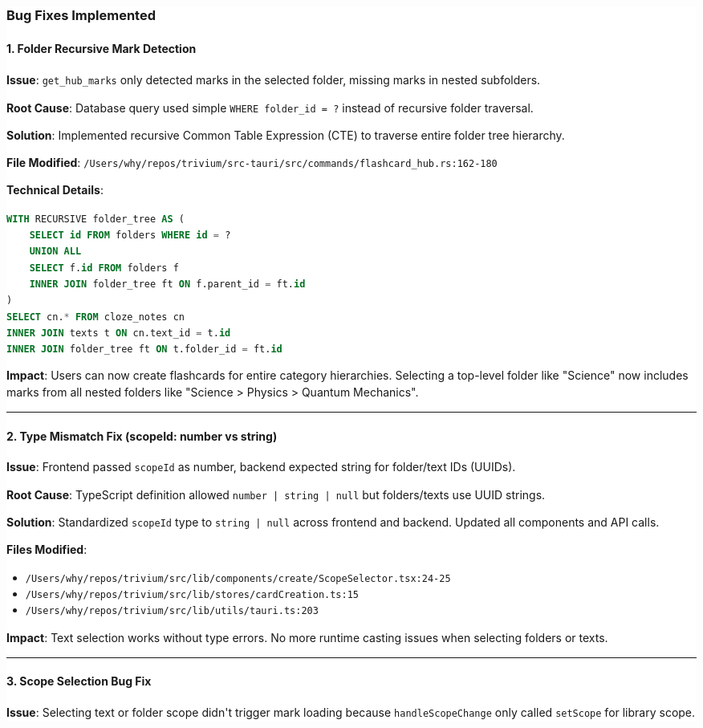 
### Bug Fixes Implemented

#### 1. Folder Recursive Mark Detection
**Issue**: `get_hub_marks` only detected marks in the selected folder, missing marks in nested subfolders.

**Root Cause**: Database query used simple `WHERE folder_id = ?` instead of recursive folder traversal.

**Solution**: Implemented recursive Common Table Expression (CTE) to traverse entire folder tree hierarchy.

**File Modified**: `/Users/why/repos/trivium/src-tauri/src/commands/flashcard_hub.rs:162-180`

**Technical Details**:
```sql
WITH RECURSIVE folder_tree AS (
    SELECT id FROM folders WHERE id = ?
    UNION ALL
    SELECT f.id FROM folders f
    INNER JOIN folder_tree ft ON f.parent_id = ft.id
)
SELECT cn.* FROM cloze_notes cn
INNER JOIN texts t ON cn.text_id = t.id
INNER JOIN folder_tree ft ON t.folder_id = ft.id
```

**Impact**: Users can now create flashcards for entire category hierarchies. Selecting a top-level folder like "Science" now includes marks from all nested folders like "Science > Physics > Quantum Mechanics".

---

#### 2. Type Mismatch Fix (scopeId: number vs string)
**Issue**: Frontend passed `scopeId` as number, backend expected string for folder/text IDs (UUIDs).

**Root Cause**: TypeScript definition allowed `number | string | null` but folders/texts use UUID strings.

**Solution**: Standardized `scopeId` type to `string | null` across frontend and backend. Updated all components and API calls.

**Files Modified**:
- `/Users/why/repos/trivium/src/lib/components/create/ScopeSelector.tsx:24-25`
- `/Users/why/repos/trivium/src/lib/stores/cardCreation.ts:15`
- `/Users/why/repos/trivium/src/lib/utils/tauri.ts:203`

**Impact**: Text selection works without type errors. No more runtime casting issues when selecting folders or texts.

---

#### 3. Scope Selection Bug Fix
**Issue**: Selecting text or folder scope didn't trigger mark loading because `handleScopeChange` only called `setScope` for library scope.
